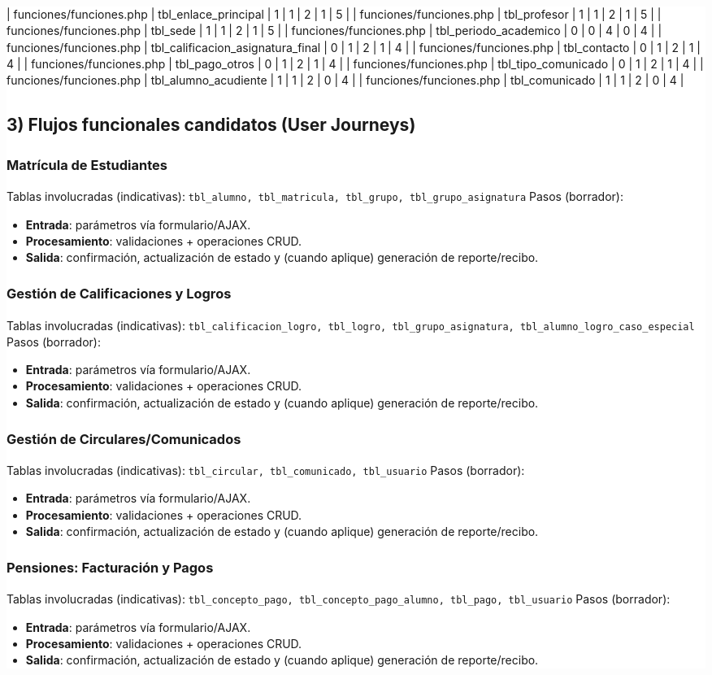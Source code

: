 | funciones/funciones.php | tbl_enlace_principal              |        1 |        1 |        2 |        1 |       5 |
| funciones/funciones.php | tbl_profesor                      |        1 |        1 |        2 |        1 |       5 |
| funciones/funciones.php | tbl_sede                          |        1 |        1 |        2 |        1 |       5 |
| funciones/funciones.php | tbl_periodo_academico             |        0 |        0 |        4 |        0 |       4 |
| funciones/funciones.php | tbl_calificacion_asignatura_final |        0 |        1 |        2 |        1 |       4 |
| funciones/funciones.php | tbl_contacto                      |        0 |        1 |        2 |        1 |       4 |
| funciones/funciones.php | tbl_pago_otros                    |        0 |        1 |        2 |        1 |       4 |
| funciones/funciones.php | tbl_tipo_comunicado               |        0 |        1 |        2 |        1 |       4 |
| funciones/funciones.php | tbl_alumno_acudiente              |        1 |        1 |        2 |        0 |       4 |
| funciones/funciones.php | tbl_comunicado                    |        1 |        1 |        2 |        0 |       4 |

## 3) Flujos funcionales candidatos (User Journeys)

### Matrícula de Estudiantes
Tablas involucradas (indicativas): `tbl_alumno, tbl_matricula, tbl_grupo, tbl_grupo_asignatura`
Pasos (borrador):
- **Entrada**: parámetros vía formulario/AJAX.
- **Procesamiento**: validaciones + operaciones CRUD.
- **Salida**: confirmación, actualización de estado y (cuando aplique) generación de reporte/recibo.

### Gestión de Calificaciones y Logros
Tablas involucradas (indicativas): `tbl_calificacion_logro, tbl_logro, tbl_grupo_asignatura, tbl_alumno_logro_caso_especial`
Pasos (borrador):
- **Entrada**: parámetros vía formulario/AJAX.
- **Procesamiento**: validaciones + operaciones CRUD.
- **Salida**: confirmación, actualización de estado y (cuando aplique) generación de reporte/recibo.

### Gestión de Circulares/Comunicados
Tablas involucradas (indicativas): `tbl_circular, tbl_comunicado, tbl_usuario`
Pasos (borrador):
- **Entrada**: parámetros vía formulario/AJAX.
- **Procesamiento**: validaciones + operaciones CRUD.
- **Salida**: confirmación, actualización de estado y (cuando aplique) generación de reporte/recibo.

### Pensiones: Facturación y Pagos
Tablas involucradas (indicativas): `tbl_concepto_pago, tbl_concepto_pago_alumno, tbl_pago, tbl_usuario`
Pasos (borrador):
- **Entrada**: parámetros vía formulario/AJAX.
- **Procesamiento**: validaciones + operaciones CRUD.
- **Salida**: confirmación, actualización de estado y (cuando aplique) generación de reporte/recibo.
